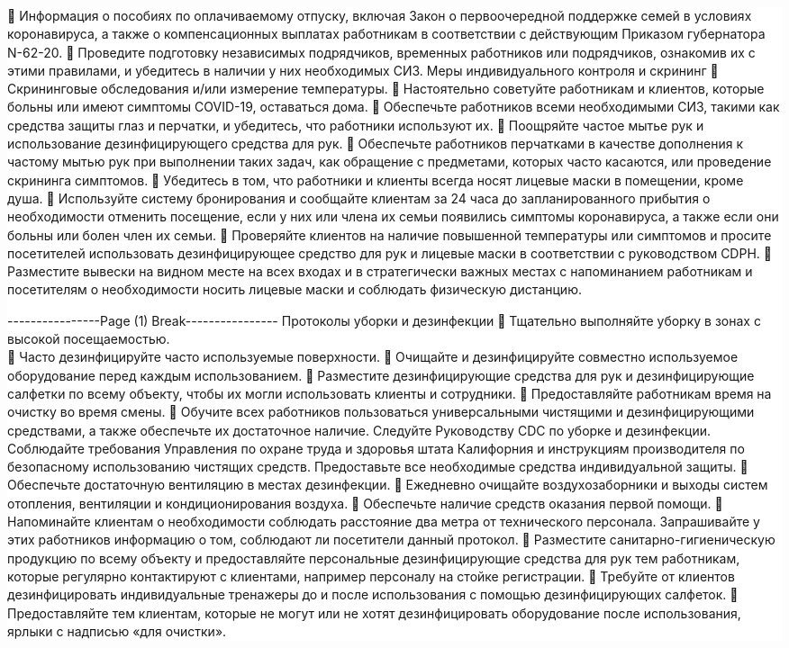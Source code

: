  Информация о пособиях по оплачиваемому отпуску, включая Закон о 
первоочередной поддержке семей в условиях коронавируса, а также о 
компенсационных выплатах работникам в соответствии с действующим 
Приказом губернатора N-62-20. 
 Проведите подготовку независимых подрядчиков, временных работников или 
подрядчиков, ознакомив их с этими правилами, и убедитесь в наличии у них 
необходимых СИЗ. 
Меры индивидуального контроля и скрининг 
 Скрининговые обследования и/или измерение температуры. 
 Настоятельно советуйте работникам и клиентов, которые больны или имеют 
симптомы COVID-19, оставаться дома. 
 Обеспечьте работников всеми необходимыми СИЗ, такими как средства 
защиты глаз и перчатки, и убедитесь, что работники используют их. 
 Поощряйте частое мытье рук и использование дезинфицирующего средства 
для рук. 
 Обеспечьте работников перчатками в качестве дополнения к частому мытью 
рук при выполнении таких задач, как обращение с предметами, которых 
часто касаются, или проведение скрининга симптомов. 
 Убедитесь в том, что работники и клиенты всегда носят лицевые маски в 
помещении, кроме душа. 
 Используйте систему бронирования и сообщайте клиентам за 24 часа до 
запланированного прибытия о необходимости отменить посещение, если у 
них или члена их семьи появились симптомы коронавируса, а также если 
они больны или болен член их семьи. 
 Проверяйте клиентов на наличие повышенной температуры или симптомов и 
просите посетителей использовать дезинфицирующее средство для рук и 
лицевые маски в соответствии с руководством CDPH. 
 Разместите вывески на видном месте на всех входах и в стратегически 
важных местах с напоминанием работникам и посетителям о 
необходимости носить лицевые маски и соблюдать физическую дистанцию. 
 
 
----------------Page (1) Break----------------
Протоколы уборки и дезинфекции 
 Тщательно выполняйте уборку в зонах с высокой посещаемостью.  
 Часто дезинфицируйте часто используемые поверхности. 
 Очищайте и дезинфицируйте совместно используемое оборудование 
перед каждым использованием. 
 Разместите дезинфицирующие средства для рук и дезинфицирующие 
салфетки по всему объекту, чтобы их могли использовать клиенты и 
сотрудники. 
 Предоставляйте работникам время на очистку во время смены. 
 Обучите всех работников пользоваться универсальными чистящими и 
дезинфицирующими средствами, а также обеспечьте их достаточное 
наличие. Следуйте Руководству CDC по уборке и дезинфекции. Соблюдайте 
требования Управления по охране труда и здоровья штата Калифорния и 
инструкциям производителя по безопасному использованию чистящих 
средств. Предоставьте все необходимые средства индивидуальной защиты. 
 Обеспечьте достаточную вентиляцию в местах дезинфекции. 
 Ежедневно очищайте воздухозаборники и выходы систем отопления, 
вентиляции и кондиционирования воздуха. 
 Обеспечьте наличие средств оказания первой помощи. 
 Напоминайте клиентам о необходимости соблюдать расстояние два метра 
от технического персонала. Запрашивайте у этих работников информацию 
о том, соблюдают ли посетители данный протокол. 
 Разместите санитарно-гигиеническую продукцию по всему объекту и 
предоставляйте персональные дезинфицирующие средства для рук тем 
работникам, которые регулярно контактируют с клиентами, например 
персоналу на стойке регистрации. 
 Требуйте от клиентов дезинфицировать индивидуальные тренажеры до и 
после использования с помощью дезинфицирующих салфеток. 
 Предоставляйте тем клиентам, которые не могут или не хотят 
дезинфицировать оборудование после использования, ярлыки с надписью 
«для очистки». 